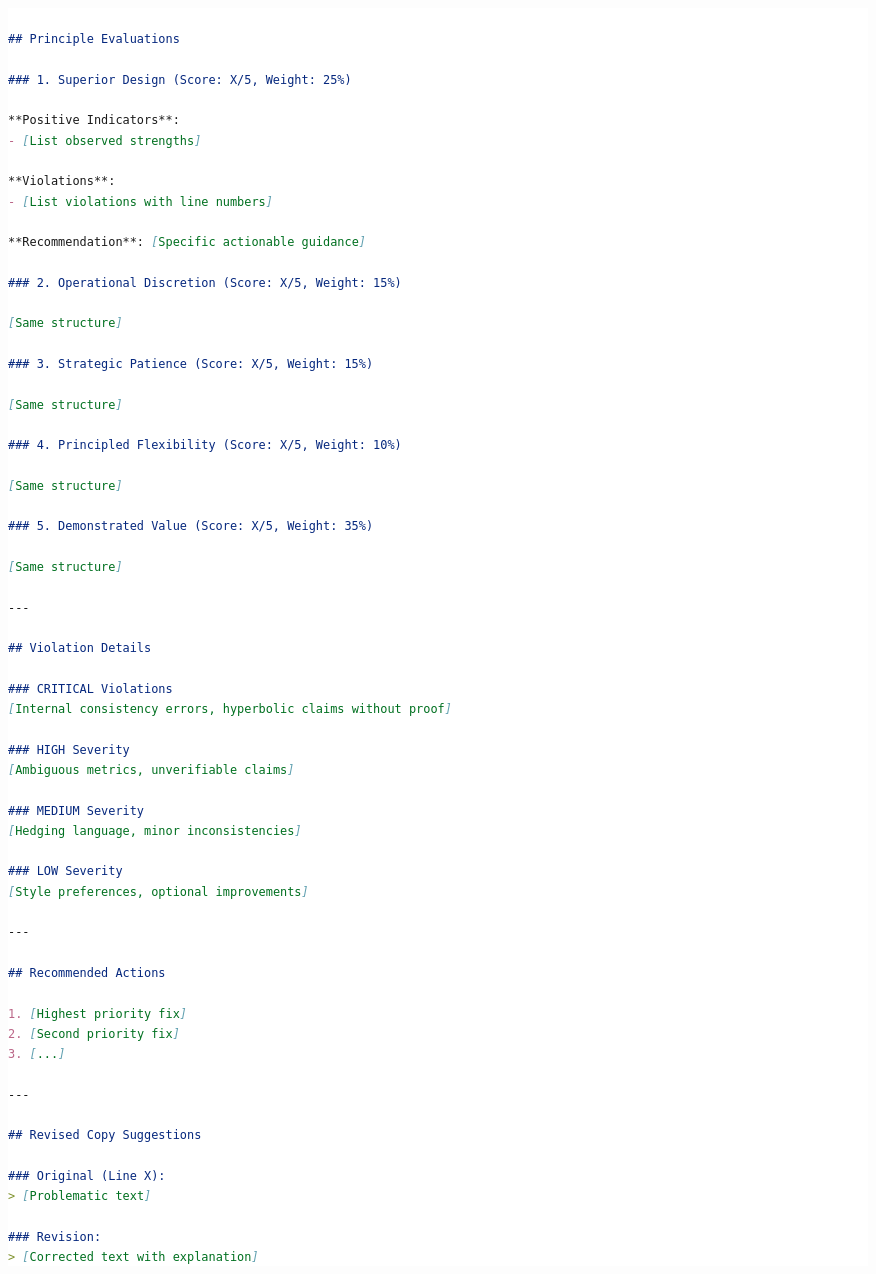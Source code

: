 ```markdown

## Principle Evaluations

### 1. Superior Design (Score: X/5, Weight: 25%)

**Positive Indicators**:
- [List observed strengths]

**Violations**:
- [List violations with line numbers]

**Recommendation**: [Specific actionable guidance]

### 2. Operational Discretion (Score: X/5, Weight: 15%)

[Same structure]

### 3. Strategic Patience (Score: X/5, Weight: 15%)

[Same structure]

### 4. Principled Flexibility (Score: X/5, Weight: 10%)

[Same structure]

### 5. Demonstrated Value (Score: X/5, Weight: 35%)

[Same structure]

---

## Violation Details

### CRITICAL Violations
[Internal consistency errors, hyperbolic claims without proof]

### HIGH Severity
[Ambiguous metrics, unverifiable claims]

### MEDIUM Severity
[Hedging language, minor inconsistencies]

### LOW Severity
[Style preferences, optional improvements]

---

## Recommended Actions

1. [Highest priority fix]
2. [Second priority fix]
3. [...]

---

## Revised Copy Suggestions

### Original (Line X):
> [Problematic text]

### Revision:
> [Corrected text with explanation]

```